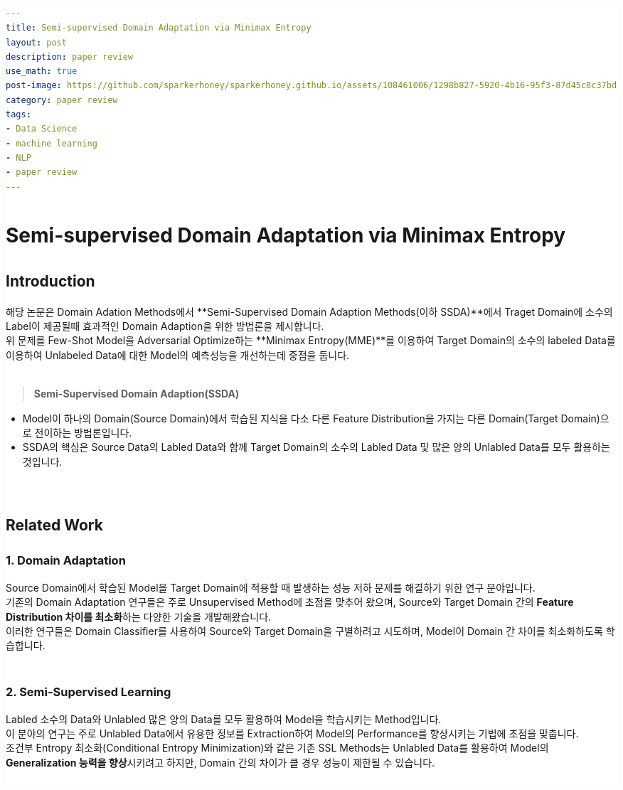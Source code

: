 ```yaml
---
title: Semi-supervised Domain Adaptation via Minimax Entropy
layout: post
description: paper review
use_math: true
post-image: https://github.com/sparkerhoney/sparkerhoney.github.io/assets/108461006/1298b827-5920-4b16-95f3-87d45c8c37bd
category: paper review
tags:
- Data Science
- machine learning
- NLP
- paper review
---
```

# Semi-supervised Domain Adaptation via Minimax Entropy
## Introduction

해당 논문은 Domain Adation Methods에서 **Semi-Supervised Domain Adaption Methods(이하 SSDA)**에서 Traget Domain에 소수의 Label이 제공될때 효과적인 Domain Adaption을 위한 방법론을 제시합니다.<br>
위 문제를 Few-Shot Model을 Adversarial Optimize하는 **Minimax Entropy(MME)**를 이용하여 Target Domain의 소수의 labeled Data를 이용하여 Unlabeled Data에 대한 Model의 예측성능을 개선하는데 중점을 둡니다.<br>
<br>

> **Semi-Supervised Domain Adaption(SSDA)** <br>
  -  Model이 하나의 Domain(Source Domain)에서 학습된 지식을 다소 다른 Feature Distribution을 가지는 다른 Domain(Target Domain)으로 전이하는 방법론입니다. <br>
  -  SSDA의 핵심은 Source Data의 Labled Data와 함께 Target Domain의 소수의 Labled Data 및 많은 양의 Unlabled Data를 모두 활용하는 것입니다.<br>
<br>

## Related Work
### 1. Domain Adaptation
Source Domain에서 학습된 Model을 Target Domain에 적용할 때 발생하는 성능 저하 문제를 해결하기 위한 연구 분야입니다. <br>
기존의 Domain Adaptation 연구들은 주로 Unsupervised Method에 초점을 맞추어 왔으며, Source와 Target Domain 간의 **Feature Distribution 차이를 최소화**하는 다양한 기술을 개발해왔습니다. <br>
이러한 연구들은 Domain Classifier를 사용하여 Source와 Target Domain을 구별하려고 시도하며, Model이 Domain 간 차이를 최소화하도록 학습합니다.<br>
<br>

### 2. Semi-Supervised Learning
Labled 소수의 Data와 Unlabled 많은 양의 Data를 모두 활용하여 Model을 학습시키는 Method입니다. <br>
이 분야의 연구는 주로 Unlabled Data에서 유용한 정보를 Extraction하여 Model의 Performance를 향상시키는 기법에 초점을 맞춥니다. <br>
조건부 Entropy 최소화(Conditional Entropy Minimization)와 같은 기존 SSL Methods는 Unlabled Data를 활용하여 Model의 **Generalization 능력을 향상**시키려고 하지만, Domain 간의 차이가 클 경우 성능이 제한될 수 있습니다.<br>
<br>
